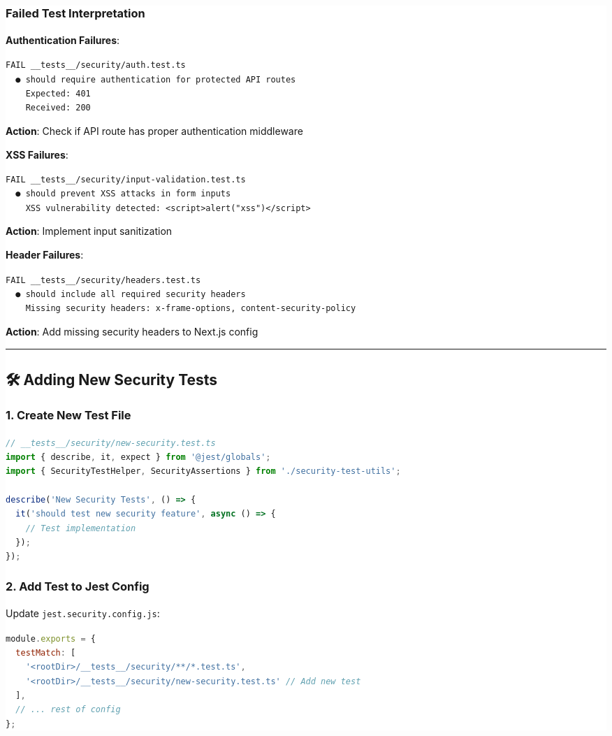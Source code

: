 ### Failed Test Interpretation

**Authentication Failures**:
```
FAIL __tests__/security/auth.test.ts
  ● should require authentication for protected API routes
    Expected: 401
    Received: 200
```
**Action**: Check if API route has proper authentication middleware

**XSS Failures**:
```
FAIL __tests__/security/input-validation.test.ts
  ● should prevent XSS attacks in form inputs
    XSS vulnerability detected: <script>alert("xss")</script>
```
**Action**: Implement input sanitization

**Header Failures**:
```
FAIL __tests__/security/headers.test.ts
  ● should include all required security headers
    Missing security headers: x-frame-options, content-security-policy
```
**Action**: Add missing security headers to Next.js config

---

## 🛠 **Adding New Security Tests**

### 1. Create New Test File
```typescript
// __tests__/security/new-security.test.ts
import { describe, it, expect } from '@jest/globals';
import { SecurityTestHelper, SecurityAssertions } from './security-test-utils';

describe('New Security Tests', () => {
  it('should test new security feature', async () => {
    // Test implementation
  });
});
```

### 2. Add Test to Jest Config
Update `jest.security.config.js`:
```javascript
module.exports = {
  testMatch: [
    '<rootDir>/__tests__/security/**/*.test.ts',
    '<rootDir>/__tests__/security/new-security.test.ts' // Add new test
  ],
  // ... rest of config
};
```
